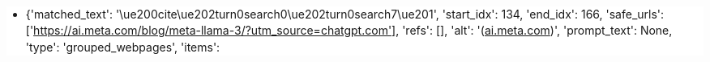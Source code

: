 - {'matched_text': '\ue200cite\ue202turn0search0\ue202turn0search7\ue201', 'start_idx': 134, 'end_idx': 166, 'safe_urls': ['https://ai.meta.com/blog/meta-llama-3/?utm_source=chatgpt.com'], 'refs': [], 'alt': '([ai.meta.com](https://ai.meta.com/blog/meta-llama-3/?utm_source=chatgpt.com))', 'prompt_text': None, 'type': 'grouped_webpages', 'items':